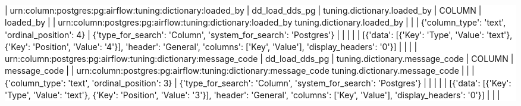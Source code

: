 | urn:column:postgres:pg:airflow:tuning:dictionary:loaded_by                | dd_load_dds_pg | tuning.dictionary.loaded_by                | COLUMN        | loaded_by            |                        | urn:column:postgres:pg:airflow:tuning:dictionary:loaded_by tuning.dictionary.loaded_by                               |         |        | {'column_type': 'text', 'ordinal_position': 4}                                                                                                                                                                                                                                                                                                                                                                                                                                                                                                                                                                                                                                                                                                                                                                                                                                                                                                                                          | {'type_for_search': 'Column', 'system_for_search': 'Postgres'}                        |                |         |         |                 | [{'data': [{'Key': 'Type', 'Value': 'text'}, {'Key': 'Position', 'Value': '4'}], 'header': 'General', 'columns': ['Key', 'Value'], 'display_headers': '0'}]                                                                                                                                                                                                                                                                                                                                                                                                                                                                                                                                                                                                                                                                                                                                                                                                                                                                                                                                                                                                                                                                                                                                                                                                                                                                     |        |           |
| urn:column:postgres:pg:airflow:tuning:dictionary:message_code             | dd_load_dds_pg | tuning.dictionary.message_code             | COLUMN        | message_code         |                        | urn:column:postgres:pg:airflow:tuning:dictionary:message_code tuning.dictionary.message_code                         |         |        | {'column_type': 'text', 'ordinal_position': 3}                                                                                                                                                                                                                                                                                                                                                                                                                                                                                                                                                                                                                                                                                                                                                                                                                                                                                                                                          | {'type_for_search': 'Column', 'system_for_search': 'Postgres'}                        |                |         |         |                 | [{'data': [{'Key': 'Type', 'Value': 'text'}, {'Key': 'Position', 'Value': '3'}], 'header': 'General', 'columns': ['Key', 'Value'], 'display_headers': '0'}]                                                                                                                                                                                                                                                                                                                                                                                                                                                                                                                                                                                                                                                                                                                                                                                                                                                                                                                                                                                                                                                                                                                                                                                                                                                                     |        |           |